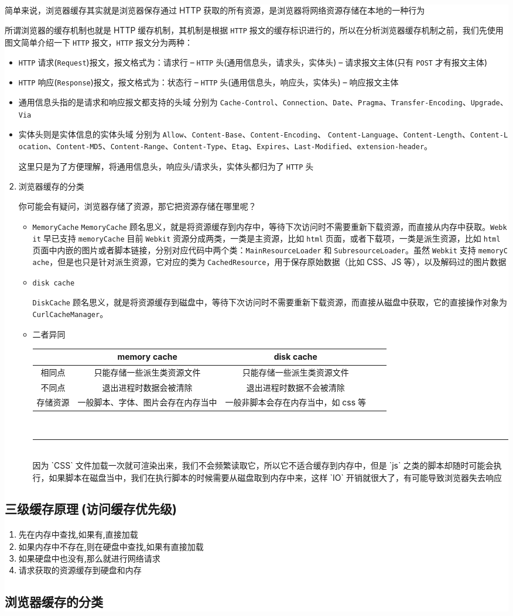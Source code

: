    简单来说，浏览器缓存其实就是浏览器保存通过 HTTP 获取的所有资源，是浏览器将网络资源存储在本地的一种行为

   所谓浏览器的缓存机制也就是 HTTP 缓存机制，其机制是根据 `HTTP` 报文的缓存标识进行的，所以在分析浏览器缓存机制之前，我们先使用图文简单介绍一下 `HTTP` 报文，`HTTP` 报文分为两种：

   - `HTTP` 请求(`Request`)报文，报文格式为：请求行 – `HTTP` 头(通用信息头，请求头，实体头) – 请求报文主体(只有 `POST` 才有报文主体)
   - `HTTP` 响应(`Response`)报文，报文格式为：状态行 – `HTTP` 头(通用信息头，响应头，实体头) – 响应报文主体

   - 通用信息头指的是请求和响应报文都支持的头域
     分别为 `Cache-Control`、`Connection`、`Date`、`Pragma`、`Transfer-Encoding`、`Upgrade`、`Via`

   - 实体头则是实体信息的实体头域
     分别为 `Allow`、`Content-Base`、`Content-Encoding`、 `Content-Language`、`Content-Length`、`Content-Location`、`Content-MD5`、`Content-Range`、`Content-Type`、`Etag`、`Expires`、`Last-Modified`、`extension-header`。

     这里只是为了方便理解，将通用信息头，响应头/请求头，实体头都归为了 `HTTP` 头

2. 浏览器缓存的分类

   你可能会有疑问，浏览器存储了资源，那它把资源存储在哪里呢？

   - `MemoryCache`
     `MemoryCache` 顾名思义，就是将资源缓存到内存中，等待下次访问时不需要重新下载资源，而直接从内存中获取。`Webkit` 早已支持 `memoryCache`
     目前 `Webkit` 资源分成两类，一类是主资源，比如 `html` 页面，或者下载项，一类是派生资源，比如 `html` 页面中内嵌的图片或者脚本链接，分别对应代码中两个类：`MainResourceLoader` 和 `SubresourceLoader`。虽然 `Webkit` 支持 `memoryCache`，但是也只是针对派生资源，它对应的类为 `CachedResource`，用于保存原始数据（比如 CSS、JS 等），以及解码过的图片数据

   - `disk cache`

     `DiskCache` 顾名思义，就是将资源缓存到磁盘中，等待下次访问时不需要重新下载资源，而直接从磁盘中获取，它的直接操作对象为 `CurlCacheManager`。

   - 二者异同

     |          |            memory cache            |             disk cache              |     |     |
     | :------: | :--------------------------------: | :---------------------------------: | :-: | :-: |
     |  相同点  |     只能存储一些派生类资源文件     |     只能存储一些派生类资源文件      |     |     |
     |  不同点  |       退出进程时数据会被清除       |      退出进程时数据不会被清除       |     |     |
     | 存储资源 | 一般脚本、字体、图片会存在内存当中 | 一般非脚本会存在内存当中，如 css 等 |     |     |

       <br/>
       <hr/>
       <br/>
       因为 `CSS` 文件加载一次就可渲染出来，我们不会频繁读取它，所以它不适合缓存到内存中，但是 `js` 之类的脚本却随时可能会执行，如果脚本在磁盘当中，我们在执行脚本的时候需要从磁盘取到内存中来，这样 `IO` 开销就很大了，有可能导致浏览器失去响应

## 三级缓存原理 (访问缓存优先级)

1. 先在内存中查找,如果有,直接加载
2. 如果内存中不存在,则在硬盘中查找,如果有直接加载
3. 如果硬盘中也没有,那么就进行网络请求
4. 请求获取的资源缓存到硬盘和内存

## 浏览器缓存的分类
